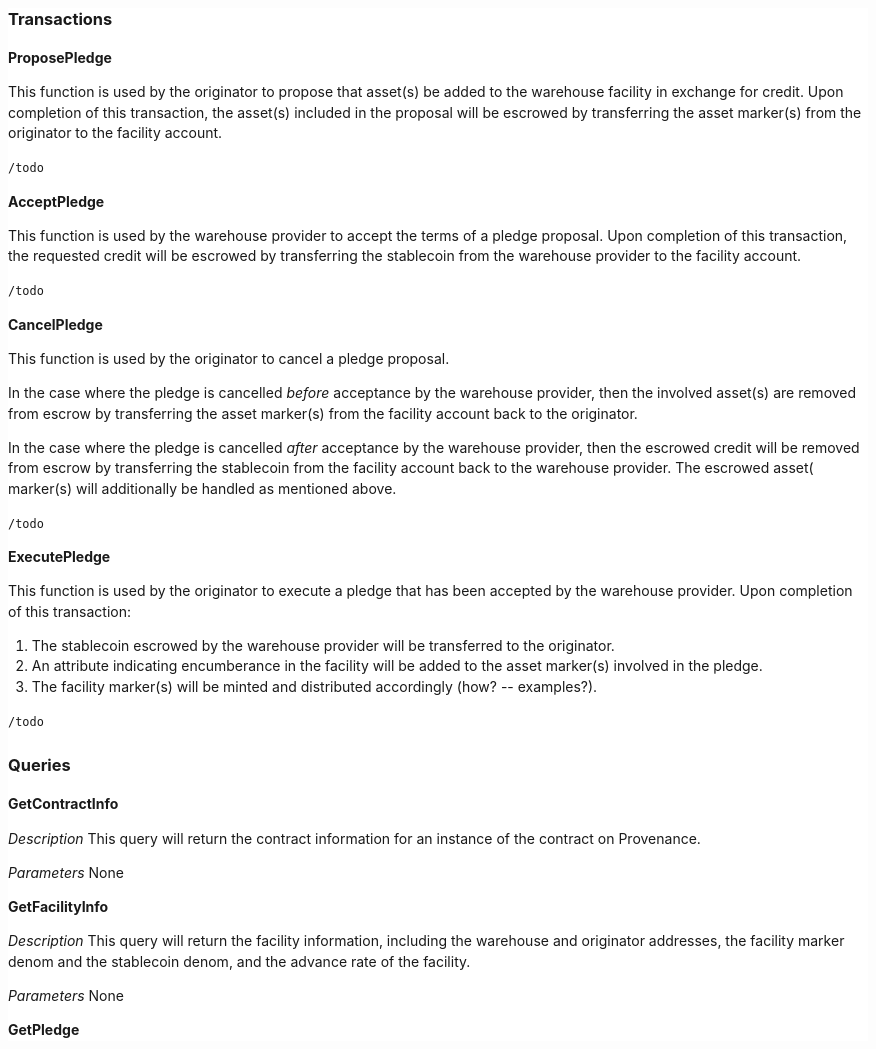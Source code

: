 ### Transactions

**ProposePledge**

This function is used by the originator to propose that asset(s) be added to the warehouse facility in exchange for credit. Upon completion of this transaction, the asset(s) included in the proposal will be escrowed by transferring the asset marker(s) from the originator to the facility account.

```/todo```

**AcceptPledge**

This function is used by the warehouse provider to accept the terms of a pledge proposal. Upon completion of this transaction, the requested credit will be escrowed by transferring the stablecoin from the warehouse provider to the facility account.

```/todo```

**CancelPledge**

This function is used by the originator to cancel a pledge proposal.

In the case where the pledge is cancelled *before* acceptance by the warehouse provider, then the involved asset(s) are removed from escrow by transferring the asset marker(s) from the facility account back to the originator.

In the case where the pledge is cancelled *after* acceptance by the warehouse provider, then the escrowed credit will be removed from escrow by transferring the stablecoin from the facility account back to the warehouse provider. The escrowed asset( marker(s) will additionally be handled as mentioned above.

```/todo```

**ExecutePledge**

This function is used by the originator to execute a pledge that has been accepted by the warehouse provider. Upon completion of this transaction:

1. The stablecoin escrowed by the warehouse provider will be transferred to the originator.
2. An attribute indicating encumberance in the facility will be added to the asset marker(s) involved in the pledge.
3. The facility marker(s) will be minted and distributed accordingly (how? -- examples?).

```/todo```

### Queries

**GetContractInfo**

*Description*
This query will return the contract information for an instance of the contract on Provenance.

*Parameters*
None

**GetFacilityInfo**

*Description*
This query will return the facility information, including the warehouse and originator addresses, the facility marker denom and the stablecoin denom, and the advance rate of the facility.

*Parameters*
None

**GetPledge**
```